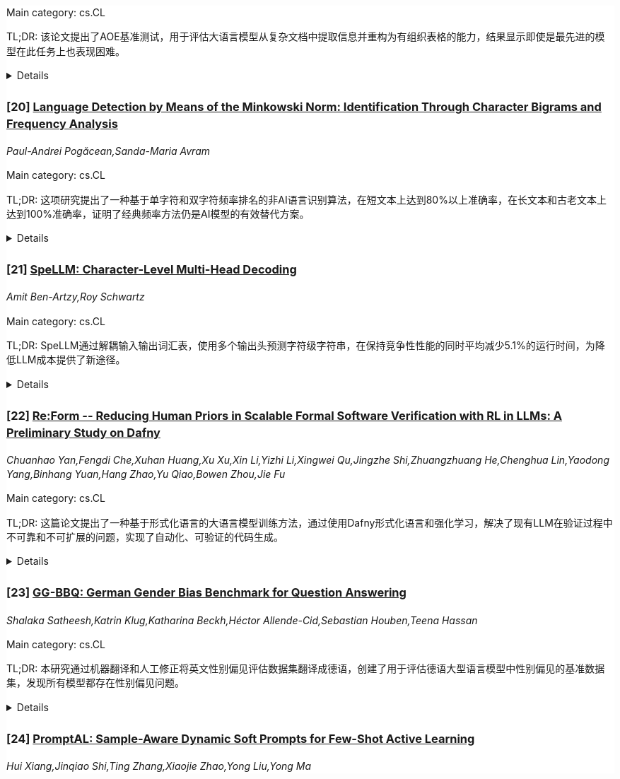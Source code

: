 Main category: cs.CL

TL;DR: 该论文提出了AOE基准测试，用于评估大语言模型从复杂文档中提取信息并重构为有组织表格的能力，结果显示即使是最先进的模型在此任务上也表现困难。


<details><summary>Details</summary></details>


### [20] [Language Detection by Means of the Minkowski Norm: Identification Through Character Bigrams and Frequency Analysis](https://arxiv.org/abs/2507.16284)
*Paul-Andrei Pogăcean,Sanda-Maria Avram*

Main category: cs.CL

TL;DR: 这项研究提出了一种基于单字符和双字符频率排名的非AI语言识别算法，在短文本上达到80%以上准确率，在长文本和古老文本上达到100%准确率，证明了经典频率方法仍是AI模型的有效替代方案。


<details><summary>Details</summary></details>


### [21] [SpeLLM: Character-Level Multi-Head Decoding](https://arxiv.org/abs/2507.16323)
*Amit Ben-Artzy,Roy Schwartz*

Main category: cs.CL

TL;DR: SpeLLM通过解耦输入输出词汇表，使用多个输出头预测字符级字符串，在保持竞争性性能的同时平均减少5.1%的运行时间，为降低LLM成本提供了新途径。


<details><summary>Details</summary></details>


### [22] [Re:Form -- Reducing Human Priors in Scalable Formal Software Verification with RL in LLMs: A Preliminary Study on Dafny](https://arxiv.org/abs/2507.16331)
*Chuanhao Yan,Fengdi Che,Xuhan Huang,Xu Xu,Xin Li,Yizhi Li,Xingwei Qu,Jingzhe Shi,Zhuangzhuang He,Chenghua Lin,Yaodong Yang,Binhang Yuan,Hang Zhao,Yu Qiao,Bowen Zhou,Jie Fu*

Main category: cs.CL

TL;DR: 这篇论文提出了一种基于形式化语言的大语言模型训练方法，通过使用Dafny形式化语言和强化学习，解决了现有LLM在验证过程中不可靠和不可扩展的问题，实现了自动化、可验证的代码生成。


<details><summary>Details</summary></details>


### [23] [GG-BBQ: German Gender Bias Benchmark for Question Answering](https://arxiv.org/abs/2507.16410)
*Shalaka Satheesh,Katrin Klug,Katharina Beckh,Héctor Allende-Cid,Sebastian Houben,Teena Hassan*

Main category: cs.CL

TL;DR: 本研究通过机器翻译和人工修正将英文性别偏见评估数据集翻译成德语，创建了用于评估德语大型语言模型中性别偏见的基准数据集，发现所有模型都存在性别偏见问题。


<details><summary>Details</summary></details>


### [24] [PromptAL: Sample-Aware Dynamic Soft Prompts for Few-Shot Active Learning](https://arxiv.org/abs/2507.16424)
*Hui Xiang,Jinqiao Shi,Ting Zhang,Xiaojie Zhao,Yong Liu,Yong Ma*
